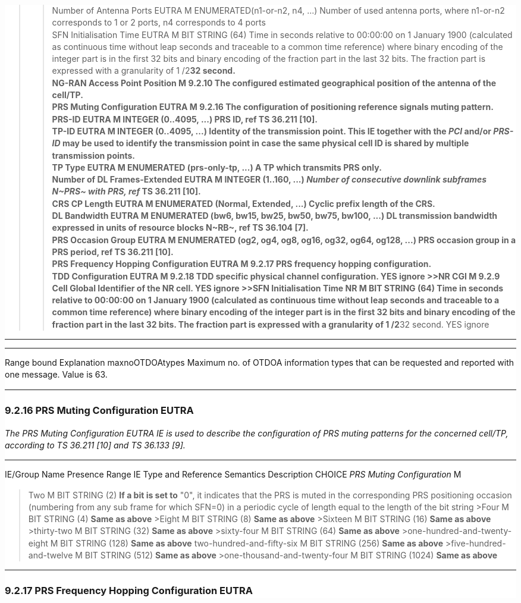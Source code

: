 >>Number of Antenna Ports EUTRA M ENUMERATED(n1-or-n2, n4, ...) Number of used
antenna ports, where n1-or-n2 corresponds to 1 or 2 ports, n4 corresponds to 4
ports  
>>SFN Initialisation Time EUTRA M BIT STRING (64) Time in seconds relative to
00:00:00 on 1 January 1900 (calculated as continuous time without leap seconds
and traceable to a common time reference) where binary encoding of the integer
part is in the first 32 bits and binary encoding of the fraction part in the
last 32 bits. The fraction part is expressed with a granularity of 1 /2**32
second.  
>>NG-RAN Access Point Position M 9.2.10 The **configured estimated**
geographical position of **the antenna of the cell/TP**.  
>>PRS Muting Configuration EUTRA M 9.2.16 The configuration of positioning
reference signals muting pattern.  
>>PRS-ID EUTRA M INTEGER (0..4095, ...) PRS ID, ref TS 36.211 [10].  
>>TP-ID EUTRA M INTEGER (0..4095, ...) Identity of the transmission point.
This IE together with the _PCI_ and/or _PRS-ID_ may be used to identify the
transmission point in case the same physical cell ID is shared by multiple
transmission points.  
>>TP Type EUTRA M ENUMERATED (prs-only-tp, ...) A TP which transmits PRS only.  
>>Number of DL Frames-Extended EUTRA M INTEGER (1..160, ...) _Number of
consecutive downlink subframes N~PRS~ with PRS, ref_ TS 36.211 [10].  
>>CRS CP Length EUTRA M ENUMERATED (Normal, Extended, ...) Cyclic prefix
length of the CRS.  
>>DL Bandwidth EUTRA M ENUMERATED (bw6, bw15, bw25, bw50, bw75, bw100, ...) DL
transmission bandwidth expressed in units of resource blocks N~RB~, ref TS
36.104 [7].  
>>PRS Occasion Group EUTRA M ENUMERATED (og2, og4, og8, og16, og32, og64,
og128, ...) PRS occasion group in a PRS period, ref TS 36.211 [10].  
>>PRS Frequency Hopping Configuration EUTRA M 9.2.17 PRS frequency hopping
configuration.  
>>TDD Configuration EUTRA M 9.2.18 TDD specific physical channel
configuration. YES ignore >>NR CGI M 9.2.9 Cell Global Identifier of the NR
cell. YES ignore >>SFN Initialisation Time NR M BIT STRING (64) Time in
seconds relative to 00:00:00 on 1 January 1900 (calculated as continuous time
without leap seconds and traceable to a common time reference) where binary
encoding of the integer part is in the first 32 bits and binary encoding of
the fraction part in the last 32 bits. The fraction part is expressed with a
granularity of 1 /2**32 second. YES ignore
* * *
* * *
Range bound Explanation maxnoOTDOAtypes Maximum no. of OTDOA information types
that can be requested and reported with one message. Value is 63.
* * *
### 9.2.16 PRS Muting Configuration EUTRA
_The PRS Muting Configuration EUTRA IE is used to describe the configuration
of PRS muting patterns for the concerned cell/TP, according to TS 36.211 [10]
and TS 36.133 [9]._
* * *
IE/Group Name Presence Range IE Type and Reference Semantics Description
CHOICE _PRS Muting Configuration_ M  
>Two M BIT STRING (2) **If a bit is set to** \"0\", it indicates that the PRS
is muted in the corresponding PRS positioning occasion (numbering from any sub
frame for which SFN=0) in a periodic cycle of length equal to the length of
the bit string >Four M BIT STRING (4) **Same as above** >Eight M BIT STRING
(8) **Same as above** >Sixteen M BIT STRING (16) **Same as above** >thirty-two
M BIT STRING (32) **Same as above** >sixty-four M BIT STRING (64) **Same as
above** >one-hundred-and-twenty-eight M BIT STRING (128) **Same as above**
>two-hundred-and-fifty-six M BIT STRING (256) **Same as above** >five-hundred-
and-twelve M BIT STRING (512) **Same as above** >one-thousand-and-twenty-four
M BIT STRING (1024) **Same as above**
* * *
### 9.2.17 PRS Frequency Hopping Configuration EUTRA